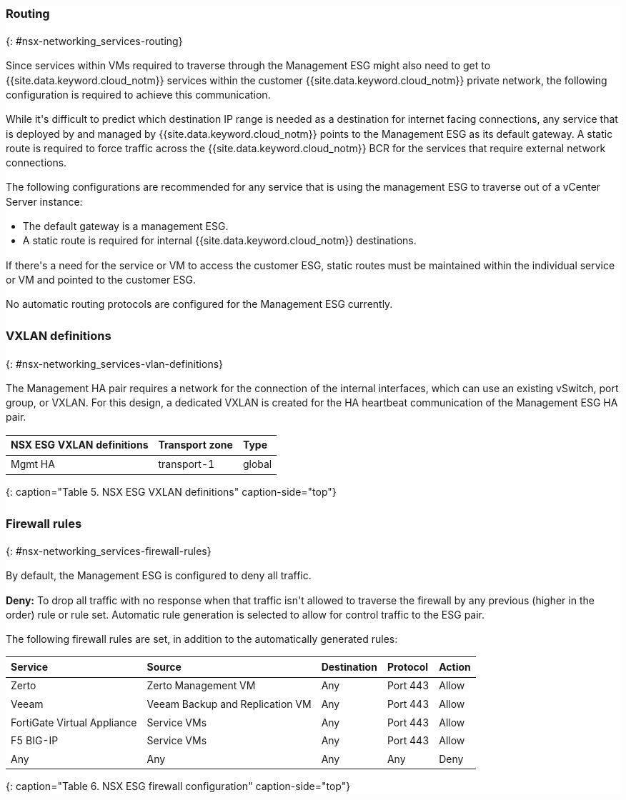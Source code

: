 ### Routing
{: #nsx-networking_services-routing}

Since services within VMs required to traverse through the Management ESG might also need to get to {{site.data.keyword.cloud_notm}} services within the customer {{site.data.keyword.cloud_notm}} private network, the following configuration is required to achieve this communication.

While it's difficult to predict which destination IP range is needed as a destination for internet facing connections, any service that is deployed by and managed by {{site.data.keyword.cloud_notm}} points to the Management ESG as its default gateway. A static route is required to force traffic across the {{site.data.keyword.cloud_notm}} BCR for the services that require external network connections.

The following configurations are recommended for any service that is using the management ESG to traverse out of a vCenter Server instance:
* The default gateway is a management ESG.
* A static route is required for internal {{site.data.keyword.cloud_notm}} destinations.

If there's a need for the service or VM to access the customer ESG, static routes must be maintained within the individual service or VM and pointed to the customer ESG.

No automatic routing protocols are configured for the Management ESG currently.

### VXLAN definitions
{: #nsx-networking_services-vlan-definitions}

The Management HA pair requires a network for the connection of the internal interfaces, which can use an existing vSwitch, port group, or VXLAN. For this design, a dedicated VXLAN is created for the HA heartbeat communication of the Management ESG HA pair.

| NSX ESG VXLAN definitions | Transport zone | Type |
|:------------------------- |:-------------- |:---- |
| Mgmt HA | transport-1 | global |
{: caption="Table 5. NSX ESG VXLAN definitions" caption-side="top"}

### Firewall rules
{: #nsx-networking_services-firewall-rules}

By default, the Management ESG is configured to deny all traffic.

**Deny:** To drop all traffic with no response when that traffic isn't allowed to traverse the firewall by any previous (higher in the order) rule or rule set. Automatic rule generation is selected to allow for control traffic to the ESG pair.

The following firewall rules are set, in addition to the automatically generated rules:

| Service | Source | Destination | Protocol | Action |
|:------- |:------ |:----------- |:-------- |:------ |
| Zerto  | Zerto Management VM | Any | Port 443 | Allow |
| Veeam  | Veeam Backup and Replication VM | Any | Port 443 | Allow |
| FortiGate Virtual Appliance | Service VMs | Any | Port 443 | Allow |
| F5 BIG-IP | Service VMs | Any | Port 443 | Allow |
| Any | Any | Any | Any | Deny |
{: caption="Table 6. NSX ESG firewall configuration" caption-side="top"}
